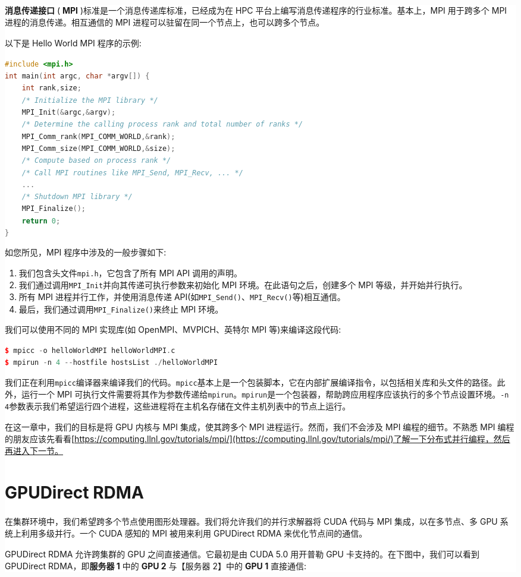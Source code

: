 **消息传递接口** ( **MPI** )标准是一个消息传递库标准，已经成为在 HPC 平台上编写消息传递程序的行业标准。基本上，MPI 用于跨多个 MPI 进程的消息传递。相互通信的 MPI 进程可以驻留在同一个节点上，也可以跨多个节点。

以下是 Hello World MPI 程序的示例:

```cpp
#include <mpi.h> 
int main(int argc, char *argv[]) {     
    int rank,size;     
    /* Initialize the MPI library */     
    MPI_Init(&argc,&argv);     
    /* Determine the calling process rank and total number of ranks */
    MPI_Comm_rank(MPI_COMM_WORLD,&rank);     
    MPI_Comm_size(MPI_COMM_WORLD,&size);     
    /* Compute based on process rank */     
    /* Call MPI routines like MPI_Send, MPI_Recv, ... */     
    ...     
    /* Shutdown MPI library */     
    MPI_Finalize();     
    return 0; 
}
```

如您所见，MPI 程序中涉及的一般步骤如下:

1.  我们包含头文件`mpi.h`，它包含了所有 MPI API 调用的声明。
2.  我们通过调用`MPI_Init`并向其传递可执行参数来初始化 MPI 环境。在此语句之后，创建多个 MPI 等级，并开始并行执行。
3.  所有 MPI 进程并行工作，并使用消息传递 API(如`MPI_Send()`、`MPI_Recv()`等)相互通信。
4.  最后，我们通过调用`MPI_Finalize()`来终止 MPI 环境。

我们可以使用不同的 MPI 实现库(如 OpenMPI、MVPICH、英特尔 MPI 等)来编译这段代码:

```cpp
$ mpicc -o helloWorldMPI helloWorldMPI.c
$ mpirun -n 4 --hostfile hostsList ./helloWorldMPI
```

我们正在利用`mpicc`编译器来编译我们的代码。`mpicc`基本上是一个包装脚本，它在内部扩展编译指令，以包括相关库和头文件的路径。此外，运行一个 MPI 可执行文件需要将其作为参数传递给`mpirun`。`mpirun`是一个包装器，帮助跨应用程序应该执行的多个节点设置环境。`-n 4`参数表示我们希望运行四个进程，这些进程将在主机名存储在文件主机列表中的节点上运行。

在这一章中，我们的目标是将 GPU 内核与 MPI 集成，使其跨多个 MPI 进程运行。然而，我们不会涉及 MPI 编程的细节。不熟悉 MPI 编程的朋友应该先看看[https://computing.llnl.gov/tutorials/mpi/](https://computing.llnl.gov/tutorials/mpi/)了解一下分布式并行编程，然后再进入下一节。

# GPUDirect RDMA

在集群环境中，我们希望跨多个节点使用图形处理器。我们将允许我们的并行求解器将 CUDA 代码与 MPI 集成，以在多节点、多 GPU 系统上利用多级并行。一个 CUDA 感知的 MPI 被用来利用 GPUDirect RDMA 来优化节点间的通信。

GPUDirect RDMA 允许跨集群的 GPU 之间直接通信。它最初是由 CUDA 5.0 用开普勒 GPU 卡支持的。在下图中，我们可以看到 GPUDirect RDMA，即**服务器 1** 中的 **GPU 2** 与【服务器 2】中的 **GPU 1** 直接通信:
